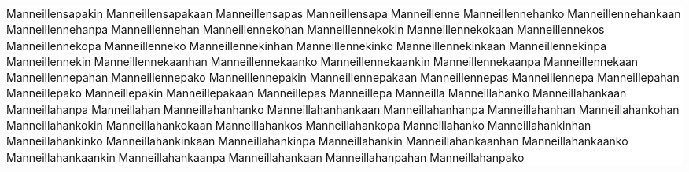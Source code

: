 Manneillensapakin
Manneillensapakaan
Manneillensapas
Manneillensapa
Manneillenne
Manneillennehanko
Manneillennehankaan
Manneillennehanpa
Manneillennehan
Manneillennekohan
Manneillennekokin
Manneillennekokaan
Manneillennekos
Manneillennekopa
Manneillenneko
Manneillennekinhan
Manneillennekinko
Manneillennekinkaan
Manneillennekinpa
Manneillennekin
Manneillennekaanhan
Manneillennekaanko
Manneillennekaankin
Manneillennekaanpa
Manneillennekaan
Manneillennepahan
Manneillennepako
Manneillennepakin
Manneillennepakaan
Manneillennepas
Manneillennepa
Manneillepahan
Manneillepako
Manneillepakin
Manneillepakaan
Manneillepas
Manneillepa
Manneilla
Manneillahanko
Manneillahankaan
Manneillahanpa
Manneillahan
Manneillahanhanko
Manneillahanhankaan
Manneillahanhanpa
Manneillahanhan
Manneillahankohan
Manneillahankokin
Manneillahankokaan
Manneillahankos
Manneillahankopa
Manneillahanko
Manneillahankinhan
Manneillahankinko
Manneillahankinkaan
Manneillahankinpa
Manneillahankin
Manneillahankaanhan
Manneillahankaanko
Manneillahankaankin
Manneillahankaanpa
Manneillahankaan
Manneillahanpahan
Manneillahanpako